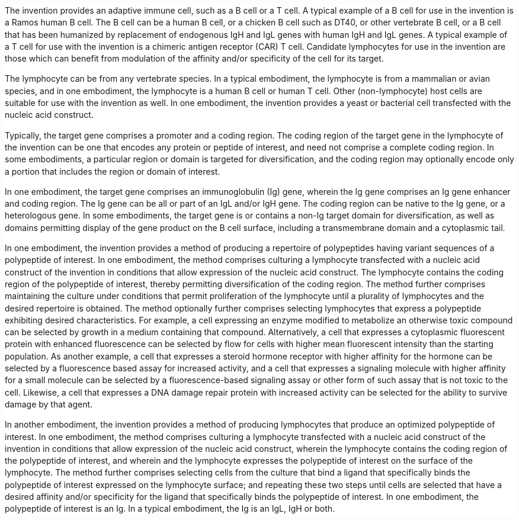 The invention provides an adaptive immune cell, such as a B cell or a T cell. A typical example of a B cell for use in the invention is a Ramos human B cell. The B cell can be a human B cell, or a chicken B cell such as DT40, or other vertebrate B cell, or a B cell that has been humanized by replacement of endogenous IgH and IgL genes with human IgH and IgL genes. A typical example of a T cell for use with the invention is a chimeric antigen receptor (CAR) T cell. Candidate lymphocytes for use in the invention are those which can benefit from modulation of the affinity and/or specificity of the cell for its target.

The lymphocyte can be from any vertebrate species. In a typical embodiment, the lymphocyte is from a mammalian or avian species, and in one embodiment, the lymphocyte is a human B cell or human T cell. Other (non-lymphocyte) host cells are suitable for use with the invention as well. In one embodiment, the invention provides a yeast or bacterial cell transfected with the nucleic acid construct.

Typically, the target gene comprises a promoter and a coding region. The coding region of the target gene in the lymphocyte of the invention can be one that encodes any protein or peptide of interest, and need not comprise a complete coding region. In some embodiments, a particular region or domain is targeted for diversification, and the coding region may optionally encode only a portion that includes the region or domain of interest.

In one embodiment, the target gene comprises an immunoglobulin (Ig) gene, wherein the Ig gene comprises an Ig gene enhancer and coding region. The Ig gene can be all or part of an IgL and/or IgH gene. The coding region can be native to the Ig gene, or a heterologous gene. In some embodiments, the target gene is or contains a non-Ig target domain for diversification, as well as domains permitting display of the gene product on the B cell surface, including a transmembrane domain and a cytoplasmic tail.

In one embodiment, the invention provides a method of producing a repertoire of polypeptides having variant sequences of a polypeptide of interest. In one embodiment, the method comprises culturing a lymphocyte transfected with a nucleic acid construct of the invention in conditions that allow expression of the nucleic acid construct. The lymphocyte contains the coding region of the polypeptide of interest, thereby permitting diversification of the coding region. The method further comprises maintaining the culture under conditions that permit proliferation of the lymphocyte until a plurality of lymphocytes and the desired repertoire is obtained. The method optionally further comprises selecting lymphocytes that express a polypeptide exhibiting desired characteristics. For example, a cell expressing an enzyme modified to metabolize an otherwise toxic compound can be selected by growth in a medium containing that compound. Alternatively, a cell that expresses a cytoplasmic fluorescent protein with enhanced fluorescence can be selected by flow for cells with higher mean fluorescent intensity than the starting population. As another example, a cell that expresses a steroid hormone receptor with higher affinity for the hormone can be selected by a fluorescence based assay for increased activity, and a cell that expresses a signaling molecule with higher affinity for a small molecule can be selected by a fluorescence-based signaling assay or other form of such assay that is not toxic to the cell. Likewise, a cell that expresses a DNA damage repair protein with increased activity can be selected for the ability to survive damage by that agent.

In another embodiment, the invention provides a method of producing lymphocytes that produce an optimized polypeptide of interest. In one embodiment, the method comprises culturing a lymphocyte transfected with a nucleic acid construct of the invention in conditions that allow expression of the nucleic acid construct, wherein the lymphocyte contains the coding region of the polypeptide of interest, and wherein and the lymphocyte expresses the polypeptide of interest on the surface of the lymphocyte. The method further comprises selecting cells from the culture that bind a ligand that specifically binds the polypeptide of interest expressed on the lymphocyte surface; and repeating these two steps until cells are selected that have a desired affinity and/or specificity for the ligand that specifically binds the polypeptide of interest. In one embodiment, the polypeptide of interest is an Ig. In a typical embodiment, the Ig is an IgL, IgH or both.
